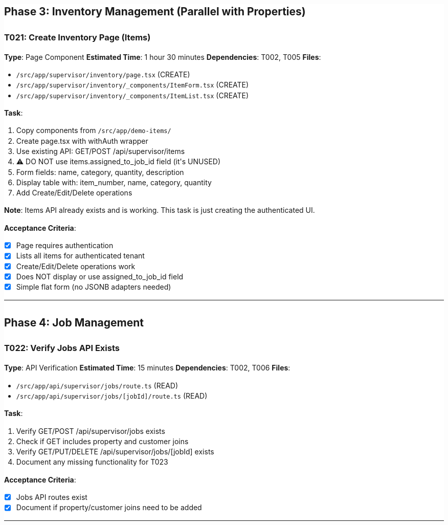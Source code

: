 
## Phase 3: Inventory Management (Parallel with Properties)

### T021: Create Inventory Page (Items)
**Type**: Page Component
**Estimated Time**: 1 hour 30 minutes
**Dependencies**: T002, T005
**Files**:
- `/src/app/supervisor/inventory/page.tsx` (CREATE)
- `/src/app/supervisor/inventory/_components/ItemForm.tsx` (CREATE)
- `/src/app/supervisor/inventory/_components/ItemList.tsx` (CREATE)

**Task**:
1. Copy components from `/src/app/demo-items/`
2. Create page.tsx with withAuth wrapper
3. Use existing API: GET/POST /api/supervisor/items
4. ⚠️ DO NOT use items.assigned_to_job_id field (it's UNUSED)
5. Form fields: name, category, quantity, description
6. Display table with: item_number, name, category, quantity
7. Add Create/Edit/Delete operations

**Note**: Items API already exists and is working. This task is just creating the authenticated UI.

**Acceptance Criteria**:
- [x] Page requires authentication
- [x] Lists all items for authenticated tenant
- [x] Create/Edit/Delete operations work
- [x] Does NOT display or use assigned_to_job_id field
- [x] Simple flat form (no JSONB adapters needed)

---

## Phase 4: Job Management

### T022: Verify Jobs API Exists
**Type**: API Verification
**Estimated Time**: 15 minutes
**Dependencies**: T002, T006
**Files**:
- `/src/app/api/supervisor/jobs/route.ts` (READ)
- `/src/app/api/supervisor/jobs/[jobId]/route.ts` (READ)

**Task**:
1. Verify GET/POST /api/supervisor/jobs exists
2. Check if GET includes property and customer joins
3. Verify GET/PUT/DELETE /api/supervisor/jobs/[jobId] exists
4. Document any missing functionality for T023

**Acceptance Criteria**:
- [x] Jobs API routes exist
- [x] Document if property/customer joins need to be added

---